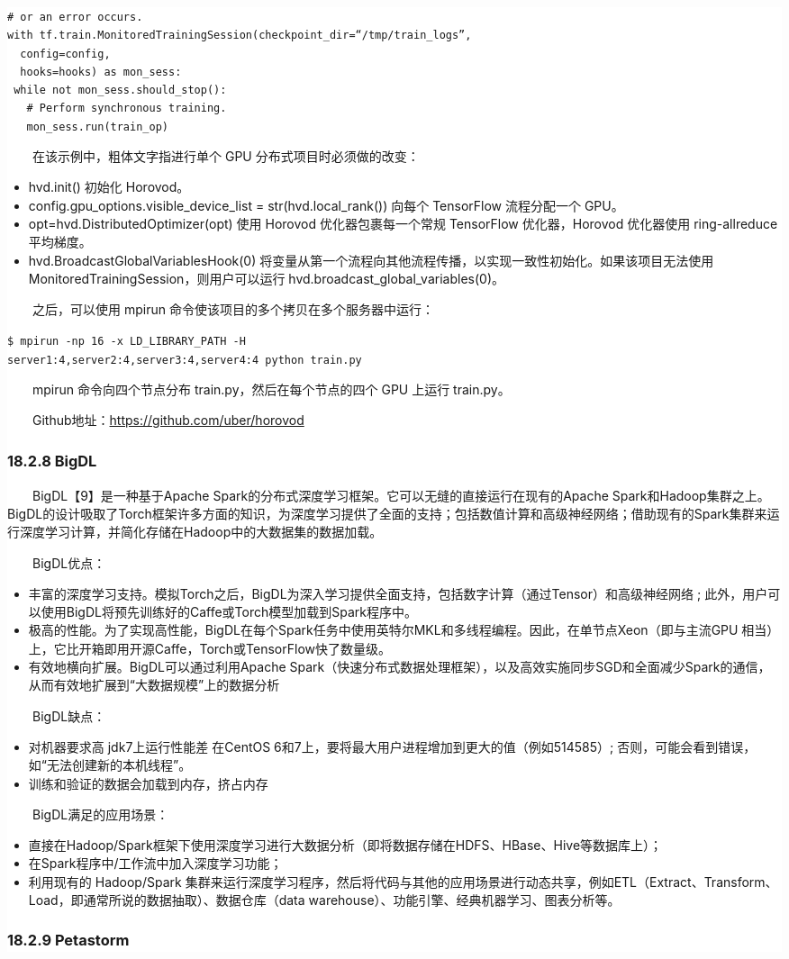     # or an error occurs.
    with tf.train.MonitoredTrainingSession(checkpoint_dir=“/tmp/train_logs”,
      config=config,
      hooks=hooks) as mon_sess:
     while not mon_sess.should_stop():
       # Perform synchronous training.
       mon_sess.run(train_op)


&emsp;&emsp;在该示例中，粗体文字指进行单个 GPU 分布式项目时必须做的改变：

- hvd.init() 初始化 Horovod。
- config.gpu_options.visible_device_list = str(hvd.local_rank()) 向每个 TensorFlow 流程分配一个 GPU。
- opt=hvd.DistributedOptimizer(opt) 使用 Horovod 优化器包裹每一个常规 TensorFlow 优化器，Horovod 优化器使用 ring-allreduce 平均梯度。
- hvd.BroadcastGlobalVariablesHook(0) 将变量从第一个流程向其他流程传播，以实现一致性初始化。如果该项目无法使用 MonitoredTrainingSession，则用户可以运行 hvd.broadcast_global_variables(0)。

&emsp;&emsp;之后，可以使用 mpirun 命令使该项目的多个拷贝在多个服务器中运行：

```
$ mpirun -np 16 -x LD_LIBRARY_PATH -H 
server1:4,server2:4,server3:4,server4:4 python train.py
```

&emsp;&emsp;mpirun 命令向四个节点分布 train.py，然后在每个节点的四个 GPU 上运行 train.py。

&emsp;&emsp;Github地址：https://github.com/uber/horovod

### 18.2.8 BigDL

&emsp;&emsp;BigDL【9】是一种基于Apache Spark的分布式深度学习框架。它可以无缝的直接运行在现有的Apache Spark和Hadoop集群之上。BigDL的设计吸取了Torch框架许多方面的知识，为深度学习提供了全面的支持；包括数值计算和高级神经网络；借助现有的Spark集群来运行深度学习计算，并简化存储在Hadoop中的大数据集的数据加载。

&emsp;&emsp;BigDL优点：

- 丰富的深度学习支持。模拟Torch之后，BigDL为深入学习提供全面支持，包括数字计算（通过Tensor）和高级神经网络 ; 此外，用户可以使用BigDL将预先训练好的Caffe或Torch模型加载到Spark程序中。
- 极高的性能。为了实现高性能，BigDL在每个Spark任务中使用英特尔MKL和多线程编程。因此，在单节点Xeon（即与主流GPU 相当）上，它比开箱即用开源Caffe，Torch或TensorFlow快了数量级。
- 有效地横向扩展。BigDL可以通过利用Apache Spark（快速分布式数据处理框架），以及高效实施同步SGD和全面减少Spark的通信，从而有效地扩展到“大数据规模”上的数据分析

&emsp;&emsp;BigDL缺点：

- 对机器要求高 jdk7上运行性能差 在CentOS 6和7上，要将最大用户进程增加到更大的值（例如514585）; 否则，可能会看到错误，如“无法创建新的本机线程”。
- 训练和验证的数据会加载到内存，挤占内存

&emsp;&emsp;BigDL满足的应用场景：

- 直接在Hadoop/Spark框架下使用深度学习进行大数据分析（即将数据存储在HDFS、HBase、Hive等数据库上）；
- 在Spark程序中/工作流中加入深度学习功能；
- 利用现有的 Hadoop/Spark 集群来运行深度学习程序，然后将代码与其他的应用场景进行动态共享，例如ETL（Extract、Transform、Load，即通常所说的数据抽取）、数据仓库（data warehouse）、功能引擎、经典机器学习、图表分析等。

### 18.2.9 Petastorm
